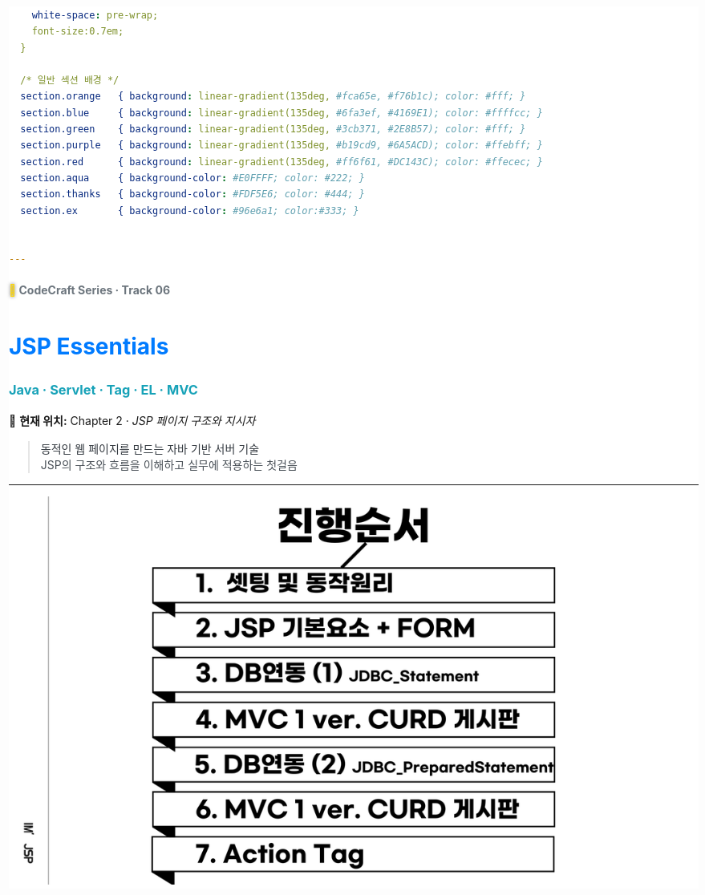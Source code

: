 ```yaml
    white-space: pre-wrap; 
    font-size:0.7em;
  }

  /* 일반 섹션 배경 */
  section.orange   { background: linear-gradient(135deg, #fca65e, #f76b1c); color: #fff; }
  section.blue     { background: linear-gradient(135deg, #6fa3ef, #4169E1); color: #ffffcc; }
  section.green    { background: linear-gradient(135deg, #3cb371, #2E8B57); color: #fff; }
  section.purple   { background: linear-gradient(135deg, #b19cd9, #6A5ACD); color: #ffebff; }
  section.red      { background: linear-gradient(135deg, #ff6f61, #DC143C); color: #ffecec; }
  section.aqua     { background-color: #E0FFFF; color: #222; }
  section.thanks   { background-color: #FDF5E6; color: #444; }
  section.ex       { background-color: #96e6a1; color:#333; }
  

---
```



<h4 style="color:#6C757D;">
  <span style="color:#ffd700; text-shadow: 0 0 4px rgba(0,0,0,0.6); font-weight:bold;">🚀</span>
  CodeCraft Series · Track 06
</h4>  
<h1 style="color:#007BFF;">JSP Essentials</h1>  
<h3 style="color:#17A2B8;">Java · Servlet · Tag · EL · MVC</h3>


<div class="chapter-highlight">
  📍 <strong>현재 위치:</strong> Chapter 2 · <em>JSP 페이지 구조와 지시자</em>
</div>

<blockquote>
  <span class="fragment" style="color:#343A40;">동적인 웹 페이지를 만드는 자바 기반 서버 기술</span><br>
  <span class="fragment" style="color:#495057;">JSP의 구조와 흐름을 이해하고 실무에 적용하는 첫걸음</span>
</blockquote>
 
---
 
<img src="./chapter8/002.png" alt="내장객체" width="100%" />
